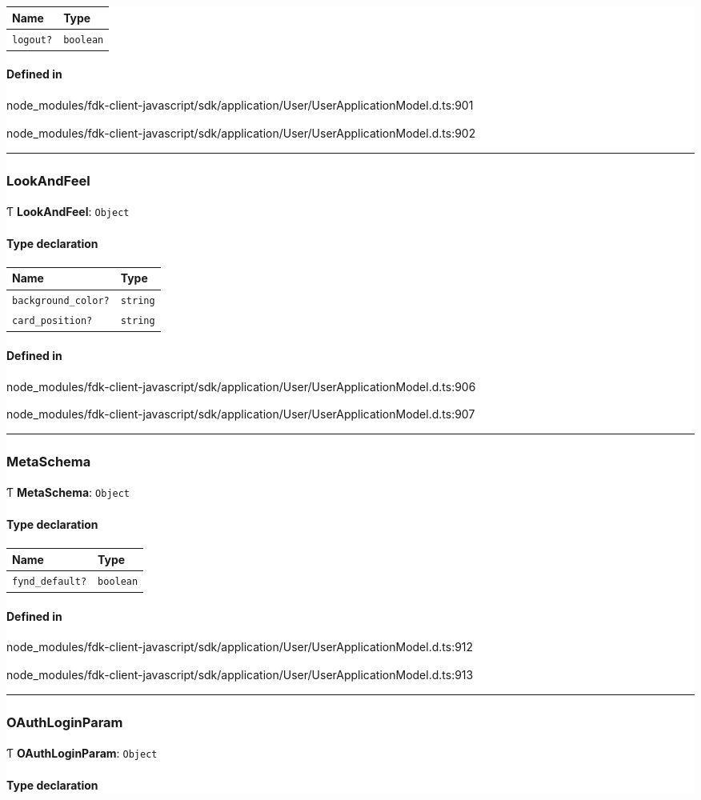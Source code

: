 | Name | Type |
| :------ | :------ |
| `logout?` | `boolean` |

#### Defined in

node_modules/fdk-client-javascript/sdk/application/User/UserApplicationModel.d.ts:901

node_modules/fdk-client-javascript/sdk/application/User/UserApplicationModel.d.ts:902

___

### LookAndFeel

Ƭ **LookAndFeel**: `Object`

#### Type declaration

| Name | Type |
| :------ | :------ |
| `background_color?` | `string` |
| `card_position?` | `string` |

#### Defined in

node_modules/fdk-client-javascript/sdk/application/User/UserApplicationModel.d.ts:906

node_modules/fdk-client-javascript/sdk/application/User/UserApplicationModel.d.ts:907

___

### MetaSchema

Ƭ **MetaSchema**: `Object`

#### Type declaration

| Name | Type |
| :------ | :------ |
| `fynd_default?` | `boolean` |

#### Defined in

node_modules/fdk-client-javascript/sdk/application/User/UserApplicationModel.d.ts:912

node_modules/fdk-client-javascript/sdk/application/User/UserApplicationModel.d.ts:913

___

### OAuthLoginParam

Ƭ **OAuthLoginParam**: `Object`

#### Type declaration
